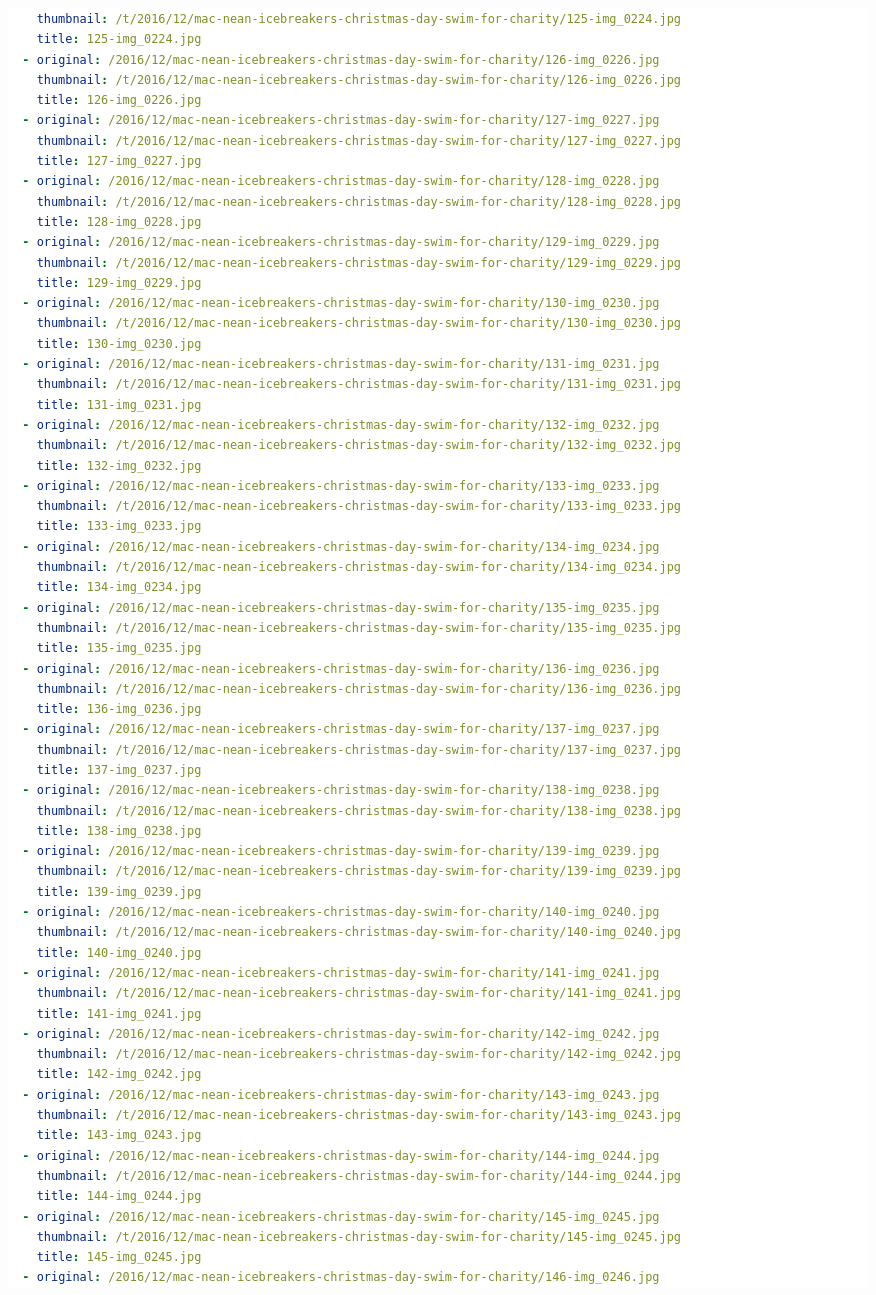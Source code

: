 ```yaml
    thumbnail: /t/2016/12/mac-nean-icebreakers-christmas-day-swim-for-charity/125-img_0224.jpg
    title: 125-img_0224.jpg
  - original: /2016/12/mac-nean-icebreakers-christmas-day-swim-for-charity/126-img_0226.jpg
    thumbnail: /t/2016/12/mac-nean-icebreakers-christmas-day-swim-for-charity/126-img_0226.jpg
    title: 126-img_0226.jpg
  - original: /2016/12/mac-nean-icebreakers-christmas-day-swim-for-charity/127-img_0227.jpg
    thumbnail: /t/2016/12/mac-nean-icebreakers-christmas-day-swim-for-charity/127-img_0227.jpg
    title: 127-img_0227.jpg
  - original: /2016/12/mac-nean-icebreakers-christmas-day-swim-for-charity/128-img_0228.jpg
    thumbnail: /t/2016/12/mac-nean-icebreakers-christmas-day-swim-for-charity/128-img_0228.jpg
    title: 128-img_0228.jpg
  - original: /2016/12/mac-nean-icebreakers-christmas-day-swim-for-charity/129-img_0229.jpg
    thumbnail: /t/2016/12/mac-nean-icebreakers-christmas-day-swim-for-charity/129-img_0229.jpg
    title: 129-img_0229.jpg
  - original: /2016/12/mac-nean-icebreakers-christmas-day-swim-for-charity/130-img_0230.jpg
    thumbnail: /t/2016/12/mac-nean-icebreakers-christmas-day-swim-for-charity/130-img_0230.jpg
    title: 130-img_0230.jpg
  - original: /2016/12/mac-nean-icebreakers-christmas-day-swim-for-charity/131-img_0231.jpg
    thumbnail: /t/2016/12/mac-nean-icebreakers-christmas-day-swim-for-charity/131-img_0231.jpg
    title: 131-img_0231.jpg
  - original: /2016/12/mac-nean-icebreakers-christmas-day-swim-for-charity/132-img_0232.jpg
    thumbnail: /t/2016/12/mac-nean-icebreakers-christmas-day-swim-for-charity/132-img_0232.jpg
    title: 132-img_0232.jpg
  - original: /2016/12/mac-nean-icebreakers-christmas-day-swim-for-charity/133-img_0233.jpg
    thumbnail: /t/2016/12/mac-nean-icebreakers-christmas-day-swim-for-charity/133-img_0233.jpg
    title: 133-img_0233.jpg
  - original: /2016/12/mac-nean-icebreakers-christmas-day-swim-for-charity/134-img_0234.jpg
    thumbnail: /t/2016/12/mac-nean-icebreakers-christmas-day-swim-for-charity/134-img_0234.jpg
    title: 134-img_0234.jpg
  - original: /2016/12/mac-nean-icebreakers-christmas-day-swim-for-charity/135-img_0235.jpg
    thumbnail: /t/2016/12/mac-nean-icebreakers-christmas-day-swim-for-charity/135-img_0235.jpg
    title: 135-img_0235.jpg
  - original: /2016/12/mac-nean-icebreakers-christmas-day-swim-for-charity/136-img_0236.jpg
    thumbnail: /t/2016/12/mac-nean-icebreakers-christmas-day-swim-for-charity/136-img_0236.jpg
    title: 136-img_0236.jpg
  - original: /2016/12/mac-nean-icebreakers-christmas-day-swim-for-charity/137-img_0237.jpg
    thumbnail: /t/2016/12/mac-nean-icebreakers-christmas-day-swim-for-charity/137-img_0237.jpg
    title: 137-img_0237.jpg
  - original: /2016/12/mac-nean-icebreakers-christmas-day-swim-for-charity/138-img_0238.jpg
    thumbnail: /t/2016/12/mac-nean-icebreakers-christmas-day-swim-for-charity/138-img_0238.jpg
    title: 138-img_0238.jpg
  - original: /2016/12/mac-nean-icebreakers-christmas-day-swim-for-charity/139-img_0239.jpg
    thumbnail: /t/2016/12/mac-nean-icebreakers-christmas-day-swim-for-charity/139-img_0239.jpg
    title: 139-img_0239.jpg
  - original: /2016/12/mac-nean-icebreakers-christmas-day-swim-for-charity/140-img_0240.jpg
    thumbnail: /t/2016/12/mac-nean-icebreakers-christmas-day-swim-for-charity/140-img_0240.jpg
    title: 140-img_0240.jpg
  - original: /2016/12/mac-nean-icebreakers-christmas-day-swim-for-charity/141-img_0241.jpg
    thumbnail: /t/2016/12/mac-nean-icebreakers-christmas-day-swim-for-charity/141-img_0241.jpg
    title: 141-img_0241.jpg
  - original: /2016/12/mac-nean-icebreakers-christmas-day-swim-for-charity/142-img_0242.jpg
    thumbnail: /t/2016/12/mac-nean-icebreakers-christmas-day-swim-for-charity/142-img_0242.jpg
    title: 142-img_0242.jpg
  - original: /2016/12/mac-nean-icebreakers-christmas-day-swim-for-charity/143-img_0243.jpg
    thumbnail: /t/2016/12/mac-nean-icebreakers-christmas-day-swim-for-charity/143-img_0243.jpg
    title: 143-img_0243.jpg
  - original: /2016/12/mac-nean-icebreakers-christmas-day-swim-for-charity/144-img_0244.jpg
    thumbnail: /t/2016/12/mac-nean-icebreakers-christmas-day-swim-for-charity/144-img_0244.jpg
    title: 144-img_0244.jpg
  - original: /2016/12/mac-nean-icebreakers-christmas-day-swim-for-charity/145-img_0245.jpg
    thumbnail: /t/2016/12/mac-nean-icebreakers-christmas-day-swim-for-charity/145-img_0245.jpg
    title: 145-img_0245.jpg
  - original: /2016/12/mac-nean-icebreakers-christmas-day-swim-for-charity/146-img_0246.jpg
```